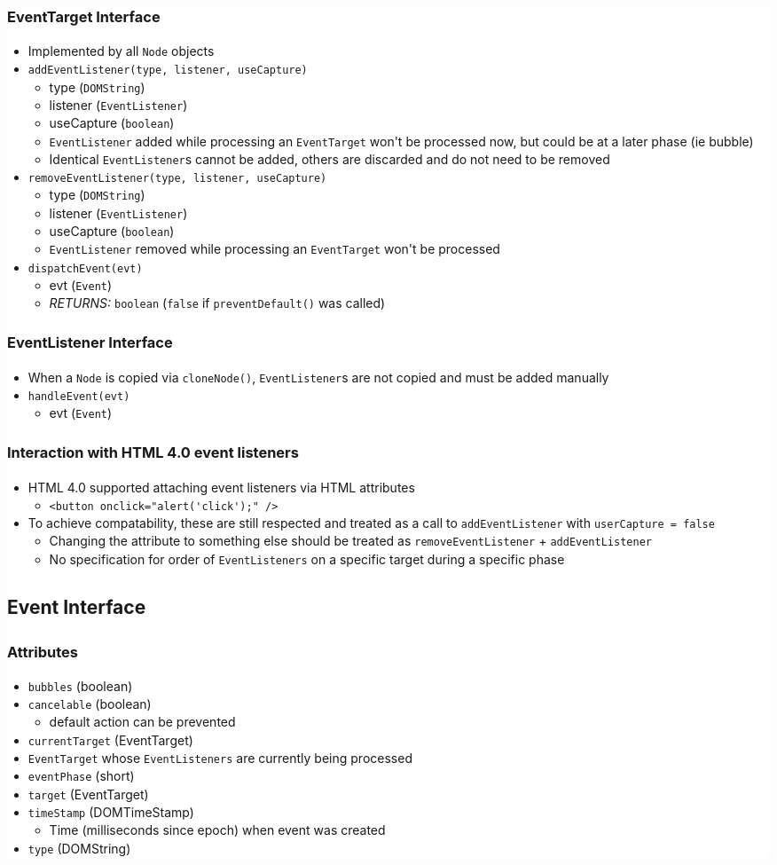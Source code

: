 

### EventTarget Interface
* Implemented by all `Node` objects
* `addEventListener(type, listener, useCapture)`
  * type (`DOMString`)
  * listener (`EventListener`)
  * useCapture (`boolean`)
  * `EventListener` added while processing an `EventTarget` won't be processed now, but could be at a later phase (ie bubble)
  * Identical `EventListener`s cannot be added, others are discarded and do not need to be removed
* `removeEventListener(type, listener, useCapture)`
  * type (`DOMString`)
  * listener (`EventListener`)
  * useCapture (`boolean`)
  * `EventListener` removed while processing an `EventTarget` won't be processed
* `dispatchEvent(evt)`
  * evt (`Event`)
  * *RETURNS:* `boolean` (`false` if `preventDefault()` was called)


### EventListener Interface
* When a `Node` is copied via `cloneNode()`, `EventListener`s are not copied and must be added manually
* `handleEvent(evt)`
  * evt (`Event`)


### Interaction with HTML 4.0 event listeners
* HTML 4.0 supported attaching event listeners via HTML attributes
  * `<button onclick="alert('click');" />`
* To achieve compatability, these are still respected and treated as a call to `addEventListener` with `userCapture = false`
  * Changing the attribute to something else should be treated as `removeEventListener` + `addEventListener`
  * No specification for order of `EventListeners` on a specific target during a specific phase



## Event Interface



### Attributes
* `bubbles` (boolean)
* `cancelable` (boolean)
  * default action can be prevented
* `currentTarget` (EventTarget)
* `EventTarget` whose `EventListeners` are currently being processed
* `eventPhase` (short)
* `target` (EventTarget)
* `timeStamp` (DOMTimeStamp)
  * Time (milliseconds since epoch) when event was created
* `type` (DOMString)
